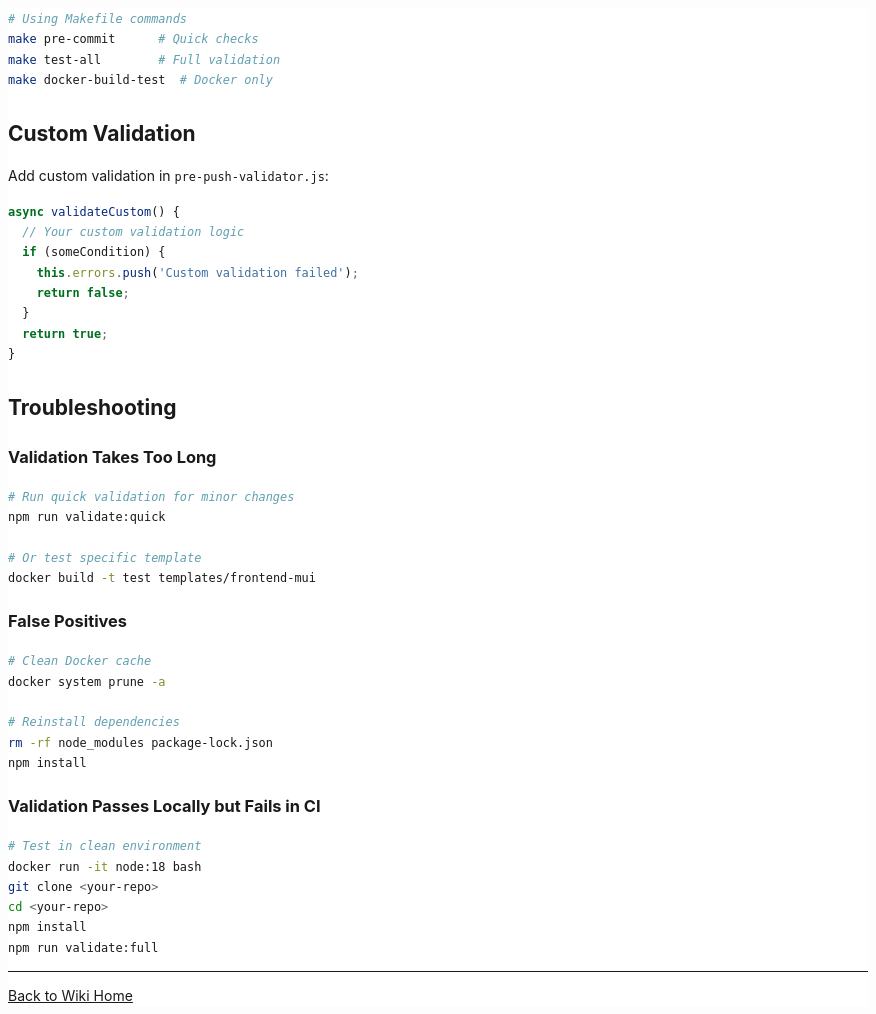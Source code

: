 ```bash
# Using Makefile commands
make pre-commit      # Quick checks
make test-all        # Full validation
make docker-build-test  # Docker only
```

## Custom Validation

Add custom validation in `pre-push-validator.js`:

```javascript
async validateCustom() {
  // Your custom validation logic
  if (someCondition) {
    this.errors.push('Custom validation failed');
    return false;
  }
  return true;
}
```

## Troubleshooting

### Validation Takes Too Long

```bash
# Run quick validation for minor changes
npm run validate:quick

# Or test specific template
docker build -t test templates/frontend-mui
```

### False Positives

```bash
# Clean Docker cache
docker system prune -a

# Reinstall dependencies
rm -rf node_modules package-lock.json
npm install
```

### Validation Passes Locally but Fails in CI

```bash
# Test in clean environment
docker run -it node:18 bash
git clone <your-repo>
cd <your-repo>
npm install
npm run validate:full
```

---

[Back to Wiki Home](Home)